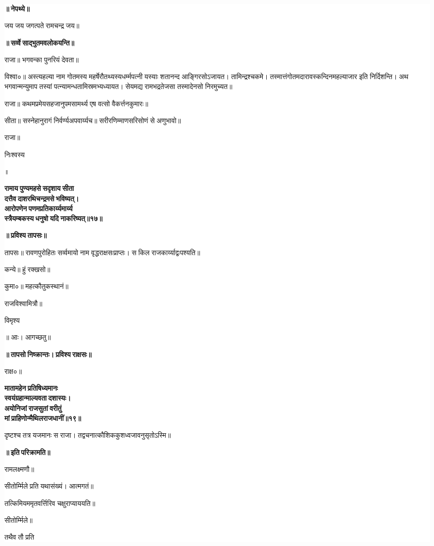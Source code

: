 **॥ नेपथ्ये॥**

 जय जय जगत्पते रामचन्द्र जय॥

**॥ सर्व्वे साद्भुतमवलोकयन्ति॥**

 राजा॥ भगवन्का पुनरियं देवता॥

 विश्वा०॥ अस्त्यहल्या नाम गोतमस्य महर्षेरौतथ्यस्यधर्म्मपत्नी यस्याः शतानन्द आङ्गिरसोऽजायत। तामिन्द्रश्चकमे। तस्मात्तंगोतमदारावस्कन्दिनमहल्याजार इति निर्दिशन्ति। अथ भगवान्मन्युमाप तस्यां पत्न्यामन्धतामिस्रमभ्यध्यायत। सेयमद्य रामभद्रतेजसा तस्मादेनसो निरमुच्यत॥

 राजा॥ कथमप्रमेयसहजानुपमसामर्थ्य एष वत्सो वैकर्त्तनकुमारः॥

 सीता॥ सस्नेहानुरागं निर्वर्ण्यअपवार्य्यच॥ सरीरणिम्माणसरिसोणं से अणुभावो॥

 राजा॥

निःश्वस्य

॥

**रामाय पुण्यमहसे सदृशाय सीता  
दत्तैव दाशरथिचन्द्रमसे भविष्यत्।  
आरोपणेन पणमप्रतिकार्य्यमार्य्य  
स्त्रैयम्बकस्य धनुषो यदि नाकरिष्यत्॥१७॥**

**॥ प्रविश्य तापसः॥**

 तापसः॥ रावणपुरोहितः सर्व्वमायो नाम वृद्धराक्षसःप्राप्तः। स किल राजकार्य्याद्वःपश्यति॥

 कन्ये॥ हुं रक्खसो॥

 कुमा०॥ महत्कौतुकस्थानं॥

 राजविश्वामित्रौ॥

विमृश्य

॥ आः। आगच्छतु॥

**॥ तापसो निष्क्रान्तः। प्रविश्य राक्षसः॥**

 राक्ष०॥

**मातामहेन प्रतिषिध्यमानः  
स्वयंग्रहान्माल्यवता दशास्यः।  
अयोनिजां राजसुतां वरीतुं  
मां प्राहिणोन्मैथिलराजधानीं॥१९॥**

 दृष्टश्च तत्र यजमानः स राजा। तद्वचनात्कौशिककुशध्वजावनुसृतोऽस्मि॥

**॥ इति परिक्रामति॥**

 रामलक्ष्मणौ॥

सीतोर्म्मिले प्रति यथासंख्यं। आत्मगतं॥

तत्किमियममृतवर्त्तिरिव चक्षुराप्याययति॥

 सीतोर्म्मिले॥

तथैव तौ प्रति
